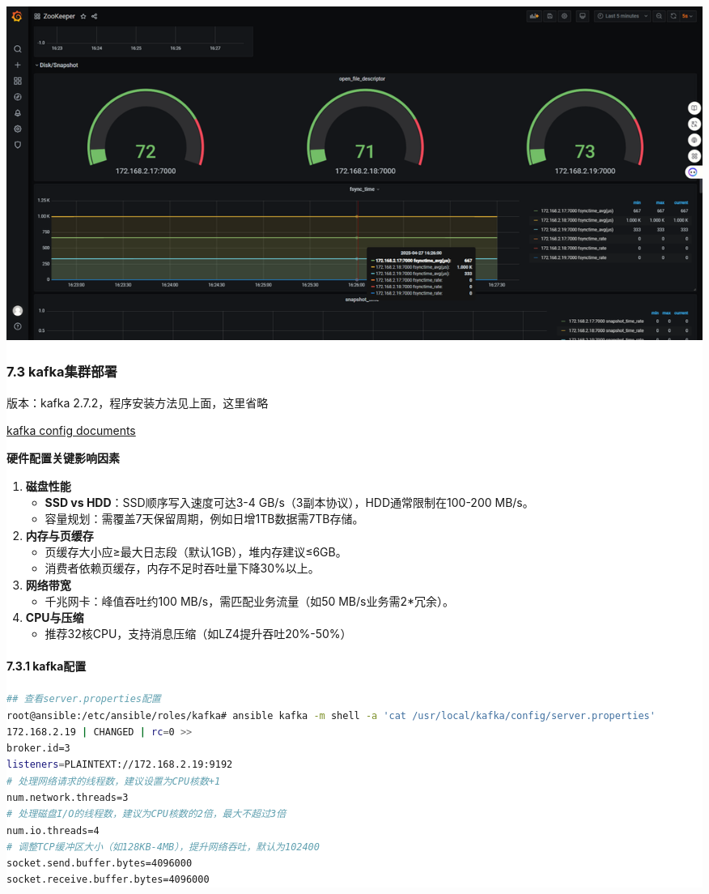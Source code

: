 ![](.\image\zookeeper\zookeeper07.png)









### 7.3 kafka集群部署

版本：kafka 2.7.2，程序安装方法见上面，这里省略

[kafka config documents](https://kafka.apache.org/27/documentation.html)



**硬件配置关键影响因素**

1. **磁盘性能**
   - **SSD vs HDD**：SSD顺序写入速度可达3-4 GB/s（3副本协议），HDD通常限制在100-200 MB/s。
   - 容量规划：需覆盖7天保留周期，例如日增1TB数据需7TB存储。
2. **内存与页缓存**
   - 页缓存大小应≥最大日志段（默认1GB），堆内存建议≤6GB。
   - 消费者依赖页缓存，内存不足时吞吐量下降30%以上。
3. **网络带宽**
   - 千兆网卡：峰值吞吐约100 MB/s，需匹配业务流量（如50 MB/s业务需2*冗余）。
4. **CPU与压缩**
   - 推荐32核CPU，支持消息压缩（如LZ4提升吞吐20%-50%）





#### 7.3.1 kafka配置

```bash
## 查看server.properties配置
root@ansible:/etc/ansible/roles/kafka# ansible kafka -m shell -a 'cat /usr/local/kafka/config/server.properties'
172.168.2.19 | CHANGED | rc=0 >>
broker.id=3
listeners=PLAINTEXT://172.168.2.19:9192
# 处理网络请求的线程数，建议设置为CPU核数+1
num.network.threads=3
# 处理磁盘I/O的线程数，建议为CPU核数的2倍，最大不超过3倍
num.io.threads=4
# 调整TCP缓冲区大小（如128KB-4MB），提升网络吞吐，默认为102400
socket.send.buffer.bytes=4096000
socket.receive.buffer.bytes=4096000
```